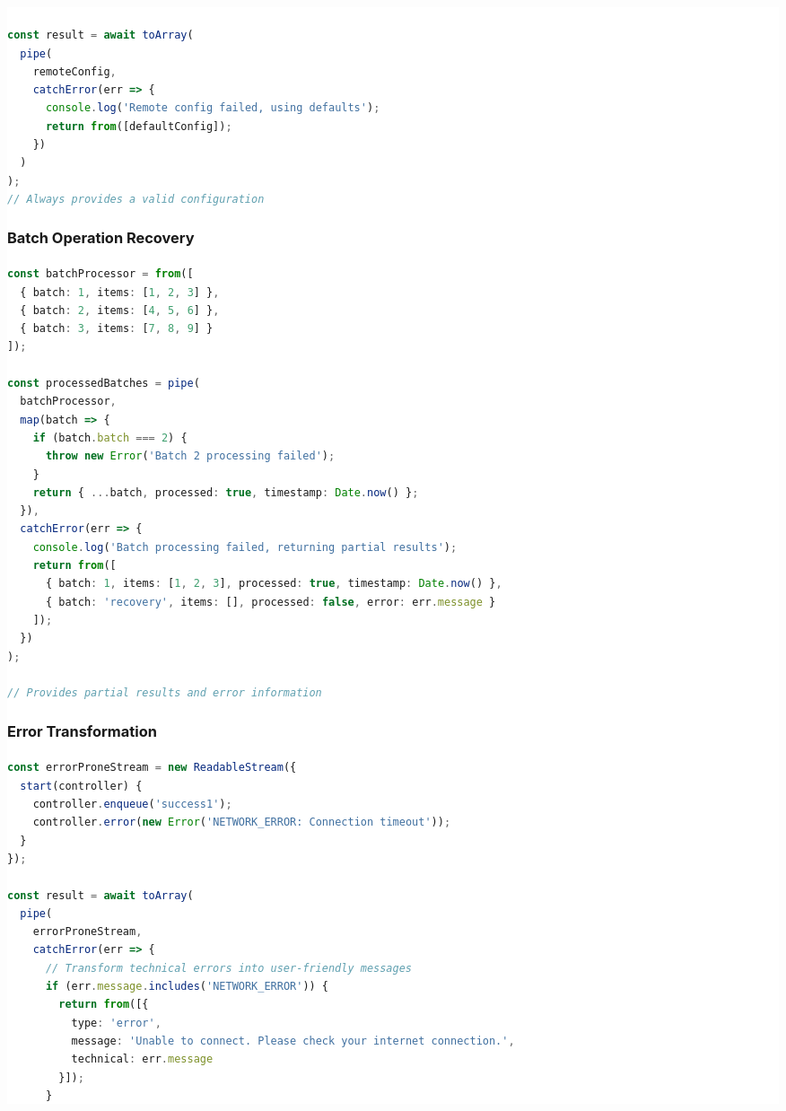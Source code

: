 ```typescript

const result = await toArray(
  pipe(
    remoteConfig,
    catchError(err => {
      console.log('Remote config failed, using defaults');
      return from([defaultConfig]);
    })
  )
);
// Always provides a valid configuration
```

### Batch Operation Recovery

```typescript
const batchProcessor = from([
  { batch: 1, items: [1, 2, 3] },
  { batch: 2, items: [4, 5, 6] },
  { batch: 3, items: [7, 8, 9] }
]);

const processedBatches = pipe(
  batchProcessor,
  map(batch => {
    if (batch.batch === 2) {
      throw new Error('Batch 2 processing failed');
    }
    return { ...batch, processed: true, timestamp: Date.now() };
  }),
  catchError(err => {
    console.log('Batch processing failed, returning partial results');
    return from([
      { batch: 1, items: [1, 2, 3], processed: true, timestamp: Date.now() },
      { batch: 'recovery', items: [], processed: false, error: err.message }
    ]);
  })
);

// Provides partial results and error information
```

### Error Transformation

```typescript
const errorProneStream = new ReadableStream({
  start(controller) {
    controller.enqueue('success1');
    controller.error(new Error('NETWORK_ERROR: Connection timeout'));
  }
});

const result = await toArray(
  pipe(
    errorProneStream,
    catchError(err => {
      // Transform technical errors into user-friendly messages
      if (err.message.includes('NETWORK_ERROR')) {
        return from([{ 
          type: 'error', 
          message: 'Unable to connect. Please check your internet connection.',
          technical: err.message 
        }]);
      }
```